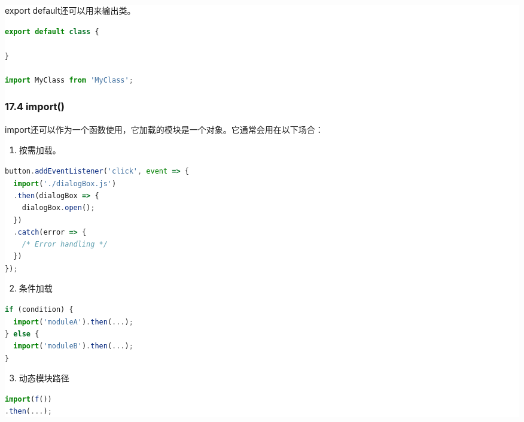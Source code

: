 export default还可以用来输出类。

```javascript
export default class {
  
}

import MyClass from 'MyClass';
```

### 17.4 import()

import还可以作为一个函数使用，它加载的模块是一个对象。它通常会用在以下场合：

1. 按需加载。

```javascript
button.addEventListener('click', event => {
  import('./dialogBox.js')
  .then(dialogBox => {
    dialogBox.open();
  })
  .catch(error => {
    /* Error handling */
  })
});
```

2. 条件加载

```javascript
if (condition) {
  import('moduleA').then(...);
} else {
  import('moduleB').then(...);
}
```

3. 动态模块路径

```javascript
import(f())
.then(...);
```

```javascript

```



##

##

##

##

##

##

